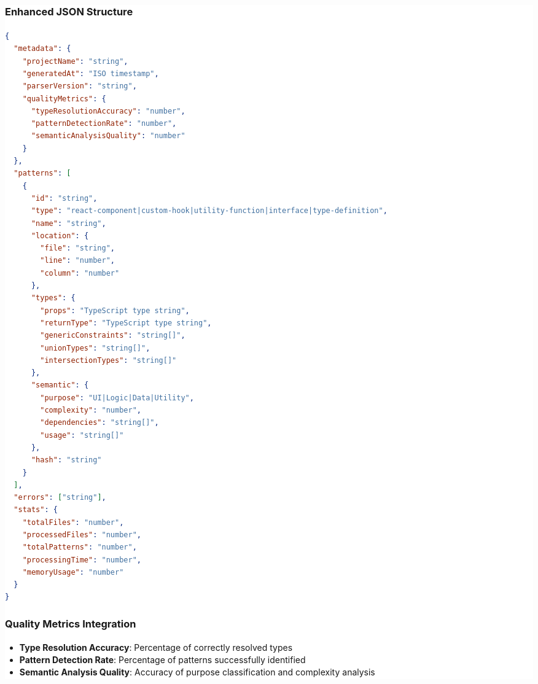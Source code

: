 ### **Enhanced JSON Structure**
```json
{
  "metadata": {
    "projectName": "string",
    "generatedAt": "ISO timestamp",
    "parserVersion": "string",
    "qualityMetrics": {
      "typeResolutionAccuracy": "number",
      "patternDetectionRate": "number",
      "semanticAnalysisQuality": "number"
    }
  },
  "patterns": [
    {
      "id": "string",
      "type": "react-component|custom-hook|utility-function|interface|type-definition",
      "name": "string",
      "location": {
        "file": "string",
        "line": "number",
        "column": "number"
      },
      "types": {
        "props": "TypeScript type string",
        "returnType": "TypeScript type string",
        "genericConstraints": "string[]",
        "unionTypes": "string[]",
        "intersectionTypes": "string[]"
      },
      "semantic": {
        "purpose": "UI|Logic|Data|Utility",
        "complexity": "number",
        "dependencies": "string[]",
        "usage": "string[]"
      },
      "hash": "string"
    }
  ],
  "errors": ["string"],
  "stats": {
    "totalFiles": "number",
    "processedFiles": "number",
    "totalPatterns": "number",
    "processingTime": "number",
    "memoryUsage": "number"
  }
}
```

### **Quality Metrics Integration**
- **Type Resolution Accuracy**: Percentage of correctly resolved types
- **Pattern Detection Rate**: Percentage of patterns successfully identified
- **Semantic Analysis Quality**: Accuracy of purpose classification and complexity analysis
